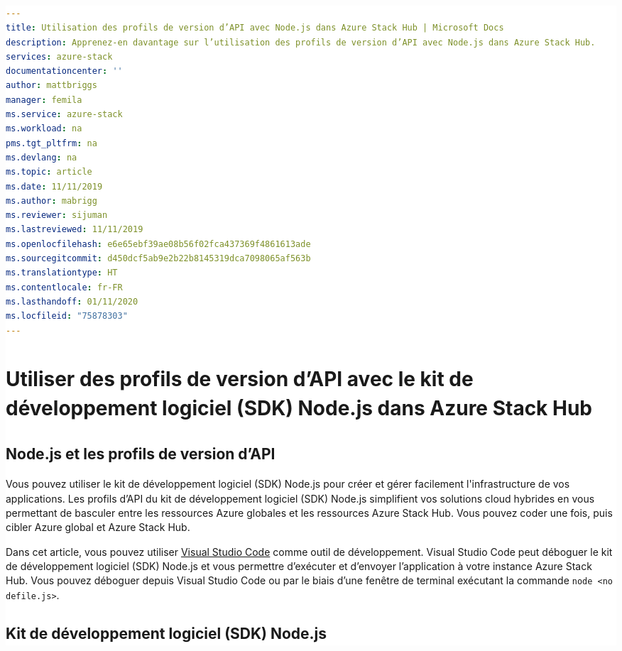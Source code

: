 ```yaml
---
title: Utilisation des profils de version d’API avec Node.js dans Azure Stack Hub | Microsoft Docs
description: Apprenez-en davantage sur l’utilisation des profils de version d’API avec Node.js dans Azure Stack Hub.
services: azure-stack
documentationcenter: ''
author: mattbriggs
manager: femila
ms.service: azure-stack
ms.workload: na
pms.tgt_pltfrm: na
ms.devlang: na
ms.topic: article
ms.date: 11/11/2019
ms.author: mabrigg
ms.reviewer: sijuman
ms.lastreviewed: 11/11/2019
ms.openlocfilehash: e6e65ebf39ae08b56f02fca437369f4861613ade
ms.sourcegitcommit: d450dcf5ab9e2b22b8145319dca7098065af563b
ms.translationtype: HT
ms.contentlocale: fr-FR
ms.lasthandoff: 01/11/2020
ms.locfileid: "75878303"
---
```

# <a name="use-api-version-profiles-with-nodejs-software-development-kit-sdk-in-azure-stack-hub"></a>Utiliser des profils de version d’API avec le kit de développement logiciel (SDK) Node.js dans Azure Stack Hub

## <a name="nodejs-and-api-version-profiles"></a>Node.js et les profils de version d’API

Vous pouvez utiliser le kit de développement logiciel (SDK) Node.js pour créer et gérer facilement l'infrastructure de vos applications. Les profils d’API du kit de développement logiciel (SDK) Node.js simplifient vos solutions cloud hybrides en vous permettant de basculer entre les ressources Azure globales et les ressources Azure Stack Hub. Vous pouvez coder une fois, puis cibler Azure global et Azure Stack Hub. 

Dans cet article, vous pouvez utiliser [Visual Studio Code](https://code.visualstudio.com/) comme outil de développement. Visual Studio Code peut déboguer le kit de développement logiciel (SDK) Node.js et vous permettre d’exécuter et d’envoyer l’application à votre instance Azure Stack Hub. Vous pouvez déboguer depuis Visual Studio Code ou par le biais d’une fenêtre de terminal exécutant la commande `node <nodefile.js>`.

## <a name="the-nodejs-sdk"></a>Kit de développement logiciel (SDK) Node.js
